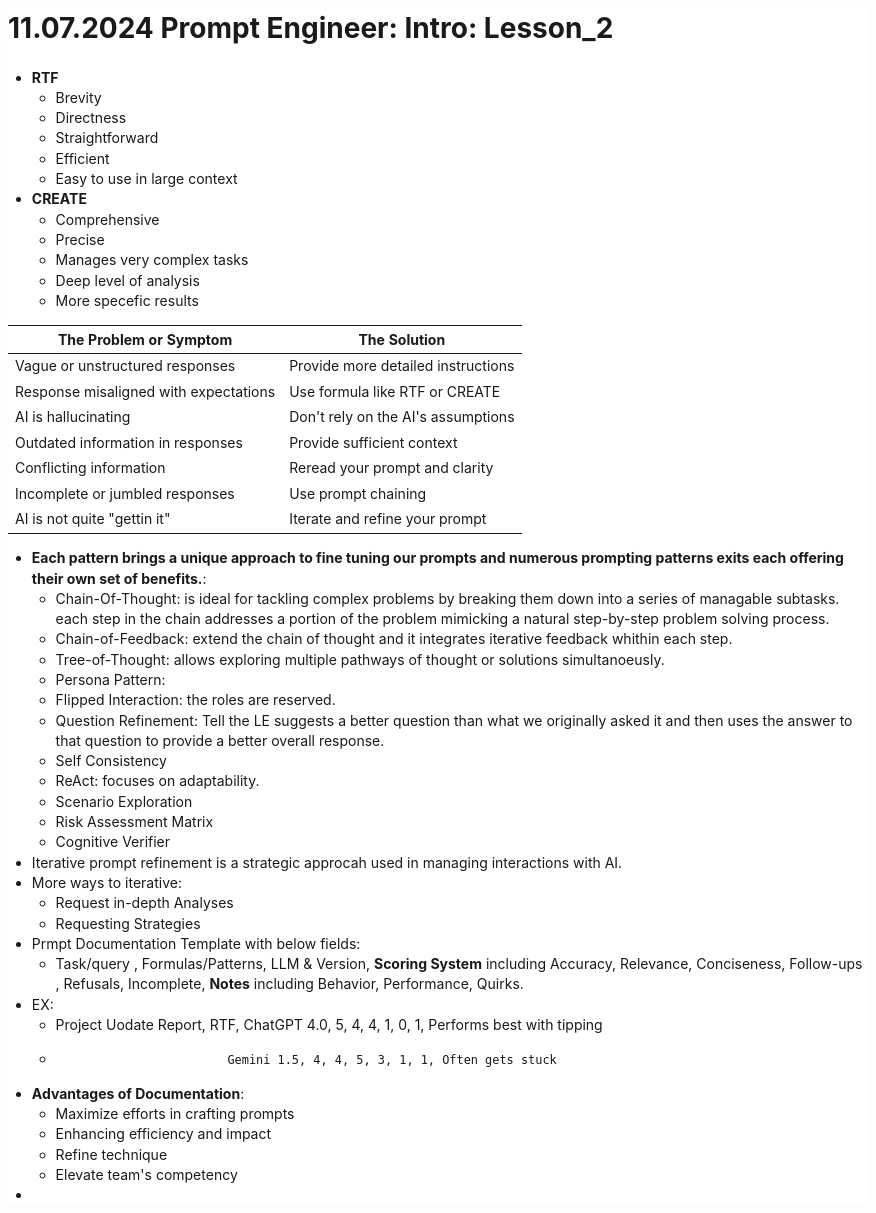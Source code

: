 
# 11.07.2024 Prompt Engineer: Intro: Lesson_2
- **RTF**
	- Brevity
	- Directness
	- Straightforward
	- Efficient
	- Easy to use in large context
- **CREATE**
	- Comprehensive
	- Precise
	- Manages very complex tasks
	- Deep level of analysis
	- More specefic results

 
| The Problem or Symptom | The Solution|
| --- | --- |
| Vague or unstructured responses | Provide more detailed instructions |
| Response misaligned with expectations|Use formula like RTF or CREATE |
| AI is hallucinating | Don't rely on the AI's assumptions |
| Outdated information in responses | Provide sufficient context |
| Conflicting information | Reread your prompt and clarity |
| Incomplete or jumbled responses | Use prompt chaining |
| AI is not quite "gettin it"| Iterate and refine your prompt |

- **Each pattern brings a unique approach to fine tuning our prompts and numerous prompting patterns exits each offering their own set of benefits.**:
	- Chain-Of-Thought: is ideal for tackling complex problems by breaking them down into a series of managable subtasks. each step in the chain addresses a portion of the problem mimicking a natural step-by-step problem solving process.
	- Chain-of-Feedback: extend the chain of thought and it integrates iterative feedback whithin each step. 
	- Tree-of-Thought: allows exploring multiple pathways of thought or solutions simultanoeusly.
	- Persona Pattern: 
	- Flipped Interaction: the roles are reserved. 
	- Question Refinement: Tell the LE suggests a better question than what we originally asked it and then uses the answer to that question to provide a better overall response. 
	- Self Consistency
	- ReAct: focuses on adaptability. 
	- Scenario Exploration
	- Risk Assessment Matrix
	- Cognitive Verifier
- Iterative prompt refinement is a strategic approcah used in managing interactions with AI.
- More ways to iterative:
	- Request in-depth Analyses
	- Requesting Strategies
- Prmpt Documentation Template with below fields:
	- Task/query , Formulas/Patterns, LLM & Version, **Scoring System** including Accuracy, Relevance, Conciseness, Follow-ups , Refusals, Incomplete, **Notes** including Behavior, Performance, Quirks.
 - EX:
 	- Project Uodate Report, RTF, ChatGPT 4.0, 5, 4, 4, 1, 0, 1, Performs best with tipping
 	-                             Gemini 1.5, 4, 4, 5, 3, 1, 1, Often gets stuck
- **Advantages of Documentation**:
	- Maximize efforts in crafting prompts
	- Enhancing efficiency and impact
	- Refine technique
	- Elevate team's competency
 - 